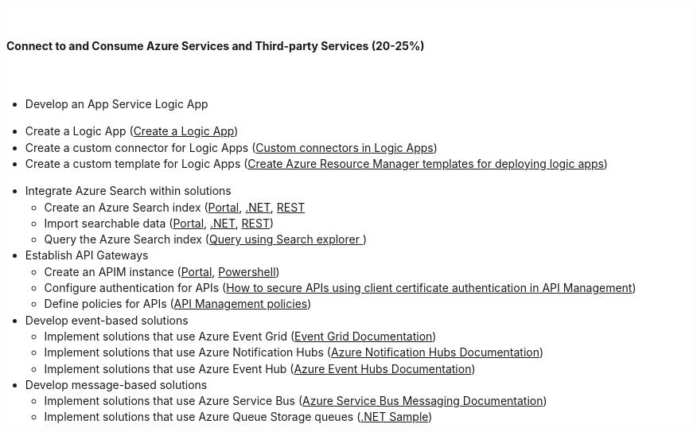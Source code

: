 <br />

#### Connect to and Consume Azure Services and Third-party Services (20-25%)

<br />

*   Develop an App Service Logic App
  - Create a Logic App ([Create a Logic App](https://docs.microsoft.com/en-us/azure/logic-apps/logic-apps-create-logic-apps-from-templates#create-logic-apps-from-templates))
  - Create a custom connector for Logic Apps ([Custom connectors in Logic Apps](https://docs.microsoft.com/en-us/azure/logic-apps/custom-connector-overview))
  - Create a custom template for Logic Apps ([Create Azure Resource Manager templates for deploying logic apps](https://docs.microsoft.com/en-us/azure/logic-apps/logic-apps-create-deploy-template))
* Integrate Azure Search within solutions
  - Create an Azure Search index ([Portal](https://docs.microsoft.com/en-us/azure/search/search-create-index-portal), [.NET](https://docs.microsoft.com/en-us/azure/search/search-create-index-dotnet), [REST](https://docs.microsoft.com/en-us/azure/search/search-create-index-rest-api)
  - Import searchable data ([Portal](https://docs.microsoft.com/en-us/azure/search/search-get-started-portal), [.NET](https://docs.microsoft.com/en-us/azure/search/search-create-index-dotnet), [REST](https://docs.microsoft.com/en-us/azure/search/search-import-data-rest-api))
  - Query the Azure Search index ([Query using Search explorer
](https://docs.microsoft.com/en-us/azure/search/search-get-started-portal#query-index))
* Establish API Gateways
  - Create an APIM instance ([Portal](https://docs.microsoft.com/en-us/azure/api-management/get-started-create-service-instance), [Powershell](https://docs.microsoft.com/en-us/azure/api-management/powershell-create-service-instance))
  - Configure authentication for APIs ([How to secure APIs using client certificate authentication in API Management](https://docs.microsoft.com/en-us/azure/api-management/api-management-howto-mutual-certificates-for-clients))
  - Define policies for APIs ([API Management policies](https://docs.microsoft.com/en-us/azure/api-management/api-management-policies))
* Develop event-based solutions
   - Implement solutions that use Azure Event Grid ([Event Grid Documentation](https://docs.microsoft.com/en-us/azure/event-grid/))
  - Implement solutions that use Azure Notification Hubs ([Azure Notification Hubs Documentation](https://docs.microsoft.com/en-us/azure/notification-hubs/))
  - Implement solutions that use Azure Event Hub ([Azure Event Hubs Documentation](https://docs.microsoft.com/en-us/azure/event-hubs/))
* Develop message-based solutions
  - Implement solutions that use Azure Service Bus ([Azure Service Bus Messaging Documentation](https://docs.microsoft.com/en-us/azure/service-bus-messaging/))
  - Implement solutions that use Azure Queue Storage queues ([.NET Sample](https://docs.microsoft.com/en-us/azure/storage/queues/storage-dotnet-how-to-use-queues))
